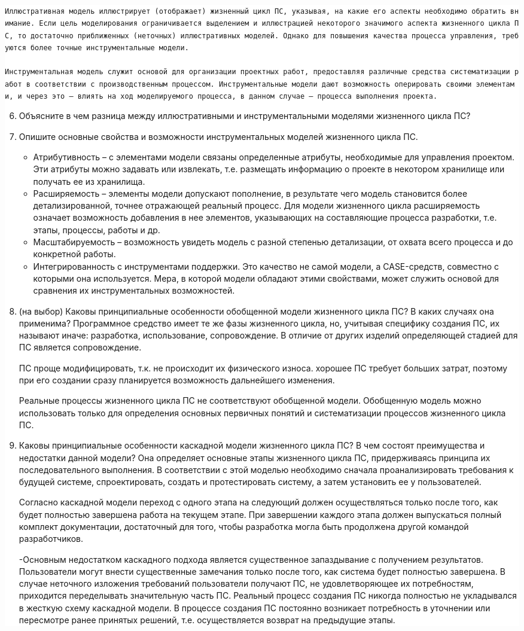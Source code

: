     Иллюстративная модель иллюстрирует (отображает) жизненный цикл ПС, указывая, на какие его аспекты необходимо обратить внимание. Если цель моделирования ограничивается выделением и иллюстрацией некоторого значимого аспекта жизненного цикла ПС, то достаточно приближенных (неточных) иллюстративных моделей. Однако для повышения качества процесса управления, требуются более точные инструментальные модели.

    Инструментальная модель служит основой для организации проектных работ, предоставляя различные средства систематизации работ в соответствии с производственным процессом. Инструментальные модели дают возможность оперировать своими элементами, и через это – влиять на ход моделируемого процесса, в данном случае – процесса выполнения проекта.

6. Объясните в чем разница между иллюстративными и инструментальными моделями жизненного цикла ПС? 
7. Опишите основные свойства и возможности инструментальных моделей жизненного цикла ПС. 
    - Атрибутивность – с элементами модели связаны определенные атрибуты, необходимые для управления проектом. Эти атрибуты можно задавать или извлекать, т.е. размещать информацию о проекте в некотором хранилище или получать ее из хранилища.
    - Расширяемость – элементы модели допускают пополнение, в результате чего модель становится более детализированной, точнее отражающей реальный процесс. Для модели жизненного цикла расширяемость означает возможность добавления в нее элементов, указывающих на составляющие процесса разработки, т.е. этапы, процессы, работы и др.
    - Масштабируемость – возможность увидеть модель с разной степенью детализации, от охвата всего процесса и до конкретной работы.
    - Интегрированность с инструментами поддержки. Это качество не самой модели, а CASE-средств, совместно с которыми она используется. Мера, в которой модели обладают этими свойствами, может служить основой для сравнения их инструментальных возможностей.

8. (на выбор) Каковы принципиальные особенности обобщенной модели жизненного цикла ПС? В каких случаях она применима? 
    Программное средство имеет те же фазы жизненного цикла, но, учитывая специфику создания ПС, их называют иначе: разработка, использование, сопровождение. В отличие от других изделий определяющей стадией для ПС является сопровождение.

    ПС проще модифицировать, т.к. не происходит их физического износа. хорошее ПС требует больших затрат, поэтому при его создании сразу планируется возможность дальнейшего изменения.

    Реальные процессы жизненного цикла ПС не соответствуют обобщенной модели. Обобщенную модель можно использовать только для определения основных первичных понятий и систематизации процессов жизненного цикла ПС.

9. Каковы принципиальные особенности каскадной модели жизненного цикла ПС? В чем состоят преимущества и недостатки данной модели? 
    Она определяет основные этапы жизненного цикла ПС, придерживаясь принципа их последовательного выполнения. В соответствии с этой моделью необходимо сначала проанализировать требования к будущей системе, спроектировать, создать и протестировать систему, а затем установить ее у пользователей.

    Согласно каскадной модели переход с одного этапа на следующий должен осуществляться только после того, как будет полностью завершена работа на текущем этапе. При завершении каждого этапа должен выпускаться полный комплект документации, достаточный для того, чтобы разработка могла быть продолжена другой командой разработчиков.

    -Основным недостатком каскадного подхода является существенное запаздывание с получением результатов. Пользователи могут внести существенные замечания только после того, как система будет полностью завершена. В случае неточного изложения требований пользователи получают ПС, не удовлетворяющее их потребностям, приходится переделывать значительную часть ПС. Реальный процесс создания ПС никогда полностью не укладывался в жесткую схему каскадной модели. В процессе создания ПС постоянно возникает потребность в уточнении или пересмотре ранее принятых решений, т.е. осуществляется возврат на предыдущие этапы.
